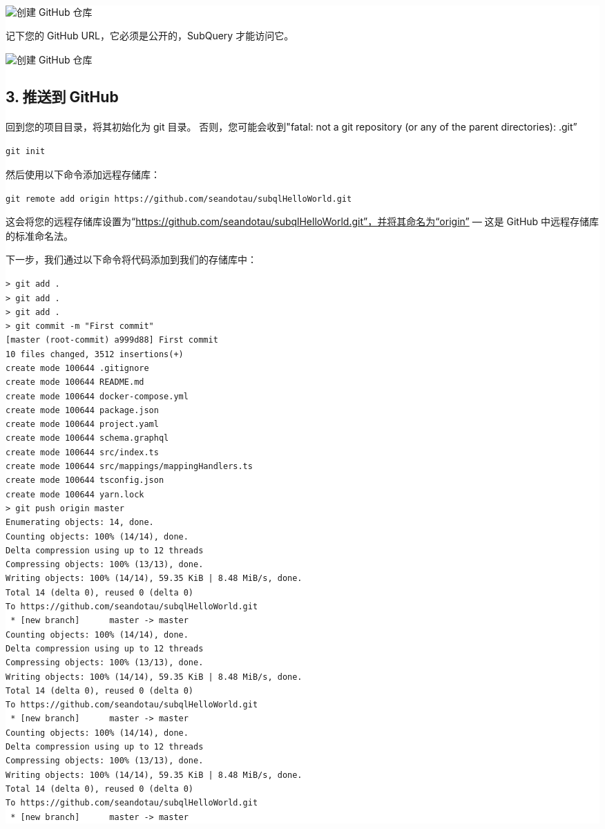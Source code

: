 ![创建 GitHub 仓库](/assets/img/github_create_new_repo.png)

记下您的 GitHub URL，它必须是公开的，SubQuery 才能访问它。

![创建 GitHub 仓库](/assets/img/github_repo_url.png)

## 3. 推送到 GitHub

回到您的项目目录，将其初始化为 git 目录。 否则，您可能会收到"fatal: not a git repository (or any of the parent directories): .git”

```shell
git init
```

然后使用以下命令添加远程存储库：

```shell
git remote add origin https://github.com/seandotau/subqlHelloWorld.git
```

这会将您的远程存储库设置为“https://github.com/seandotau/subqlHelloWorld.git”，并将其命名为“origin” — 这是 GitHub 中远程存储库的标准命名法。

下一步，我们通过以下命令将代码添加到我们的存储库中：

```shell
> git add .
> git add .
> git add .
> git commit -m "First commit"
[master (root-commit) a999d88] First commit
10 files changed, 3512 insertions(+)
create mode 100644 .gitignore
create mode 100644 README.md
create mode 100644 docker-compose.yml
create mode 100644 package.json
create mode 100644 project.yaml
create mode 100644 schema.graphql
create mode 100644 src/index.ts
create mode 100644 src/mappings/mappingHandlers.ts
create mode 100644 tsconfig.json
create mode 100644 yarn.lock
> git push origin master
Enumerating objects: 14, done.
Counting objects: 100% (14/14), done.
Delta compression using up to 12 threads
Compressing objects: 100% (13/13), done.
Writing objects: 100% (14/14), 59.35 KiB | 8.48 MiB/s, done.
Total 14 (delta 0), reused 0 (delta 0)
To https://github.com/seandotau/subqlHelloWorld.git
 * [new branch]      master -> master
Counting objects: 100% (14/14), done.
Delta compression using up to 12 threads
Compressing objects: 100% (13/13), done.
Writing objects: 100% (14/14), 59.35 KiB | 8.48 MiB/s, done.
Total 14 (delta 0), reused 0 (delta 0)
To https://github.com/seandotau/subqlHelloWorld.git
 * [new branch]      master -> master
Counting objects: 100% (14/14), done.
Delta compression using up to 12 threads
Compressing objects: 100% (13/13), done.
Writing objects: 100% (14/14), 59.35 KiB | 8.48 MiB/s, done.
Total 14 (delta 0), reused 0 (delta 0)
To https://github.com/seandotau/subqlHelloWorld.git
 * [new branch]      master -> master

```